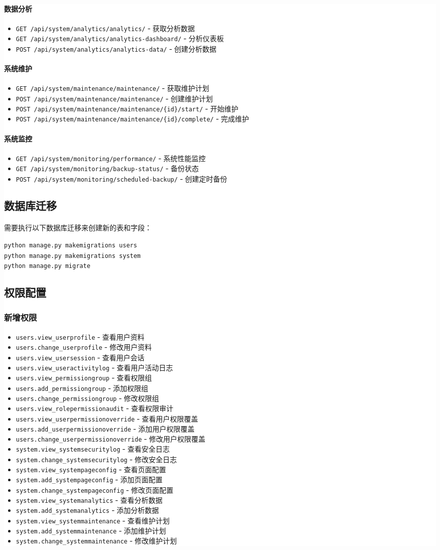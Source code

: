 #### 数据分析
- `GET /api/system/analytics/analytics/` - 获取分析数据
- `GET /api/system/analytics/analytics-dashboard/` - 分析仪表板
- `POST /api/system/analytics/analytics-data/` - 创建分析数据

#### 系统维护
- `GET /api/system/maintenance/maintenance/` - 获取维护计划
- `POST /api/system/maintenance/maintenance/` - 创建维护计划
- `POST /api/system/maintenance/maintenance/{id}/start/` - 开始维护
- `POST /api/system/maintenance/maintenance/{id}/complete/` - 完成维护

#### 系统监控
- `GET /api/system/monitoring/performance/` - 系统性能监控
- `GET /api/system/monitoring/backup-status/` - 备份状态
- `POST /api/system/monitoring/scheduled-backup/` - 创建定时备份

## 数据库迁移

需要执行以下数据库迁移来创建新的表和字段：

```bash
python manage.py makemigrations users
python manage.py makemigrations system
python manage.py migrate
```

## 权限配置

### 新增权限
- `users.view_userprofile` - 查看用户资料
- `users.change_userprofile` - 修改用户资料
- `users.view_usersession` - 查看用户会话
- `users.view_useractivitylog` - 查看用户活动日志
- `users.view_permissiongroup` - 查看权限组
- `users.add_permissiongroup` - 添加权限组
- `users.change_permissiongroup` - 修改权限组
- `users.view_rolepermissionaudit` - 查看权限审计
- `users.view_userpermissionoverride` - 查看用户权限覆盖
- `users.add_userpermissionoverride` - 添加用户权限覆盖
- `users.change_userpermissionoverride` - 修改用户权限覆盖
- `system.view_systemsecuritylog` - 查看安全日志
- `system.change_systemsecuritylog` - 修改安全日志
- `system.view_systempageconfig` - 查看页面配置
- `system.add_systempageconfig` - 添加页面配置
- `system.change_systempageconfig` - 修改页面配置
- `system.view_systemanalytics` - 查看分析数据
- `system.add_systemanalytics` - 添加分析数据
- `system.view_systemmaintenance` - 查看维护计划
- `system.add_systemmaintenance` - 添加维护计划
- `system.change_systemmaintenance` - 修改维护计划
